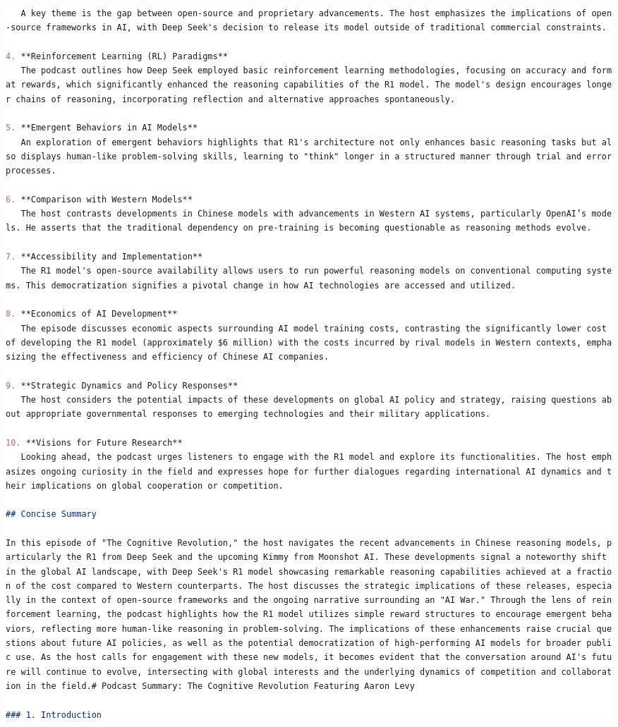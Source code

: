 ``````markdown
   A key theme is the gap between open-source and proprietary advancements. The host emphasizes the implications of open-source frameworks in AI, with Deep Seek's decision to release its model outside of traditional commercial constraints.

4. **Reinforcement Learning (RL) Paradigms**  
   The podcast outlines how Deep Seek employed basic reinforcement learning methodologies, focusing on accuracy and format rewards, which significantly enhanced the reasoning capabilities of the R1 model. The model's design encourages longer chains of reasoning, incorporating reflection and alternative approaches spontaneously.

5. **Emergent Behaviors in AI Models**  
   An exploration of emergent behaviors highlights that R1's architecture not only enhances basic reasoning tasks but also displays human-like problem-solving skills, learning to "think" longer in a structured manner through trial and error processes.

6. **Comparison with Western Models**  
   The host contrasts developments in Chinese models with advancements in Western AI systems, particularly OpenAI’s models. He asserts that the traditional dependency on pre-training is becoming questionable as reasoning methods evolve.

7. **Accessibility and Implementation**  
   The R1 model's open-source availability allows users to run powerful reasoning models on conventional computing systems. This democratization signifies a pivotal change in how AI technologies are accessed and utilized.

8. **Economics of AI Development**  
   The episode discusses economic aspects surrounding AI model training costs, contrasting the significantly lower cost of developing the R1 model (approximately $6 million) with the costs incurred by rival models in Western contexts, emphasizing the effectiveness and efficiency of Chinese AI companies.

9. **Strategic Dynamics and Policy Responses**  
   The host considers the potential impacts of these developments on global AI policy and strategy, raising questions about appropriate governmental responses to emerging technologies and their military applications.

10. **Visions for Future Research**  
   Looking ahead, the podcast urges listeners to engage with the R1 model and explore its functionalities. The host emphasizes ongoing curiosity in the field and expresses hope for further dialogues regarding international AI dynamics and their implications on global cooperation or competition.

## Concise Summary

In this episode of "The Cognitive Revolution," the host navigates the recent advancements in Chinese reasoning models, particularly the R1 from Deep Seek and the upcoming Kimmy from Moonshot AI. These developments signal a noteworthy shift in the global AI landscape, with Deep Seek's R1 model showcasing remarkable reasoning capabilities achieved at a fraction of the cost compared to Western counterparts. The host discusses the strategic implications of these releases, especially in the context of open-source frameworks and the ongoing narrative surrounding an "AI War." Through the lens of reinforcement learning, the podcast highlights how the R1 model utilizes simple reward structures to encourage emergent behaviors, reflecting more human-like reasoning in problem-solving. The implications of these enhancements raise crucial questions about future AI policies, as well as the potential democratization of high-performing AI models for broader public use. As the host calls for engagement with these new models, it becomes evident that the conversation around AI's future will continue to evolve, intersecting with global interests and the underlying dynamics of competition and collaboration in the field.# Podcast Summary: The Cognitive Revolution Featuring Aaron Levy

### 1. Introduction
``````